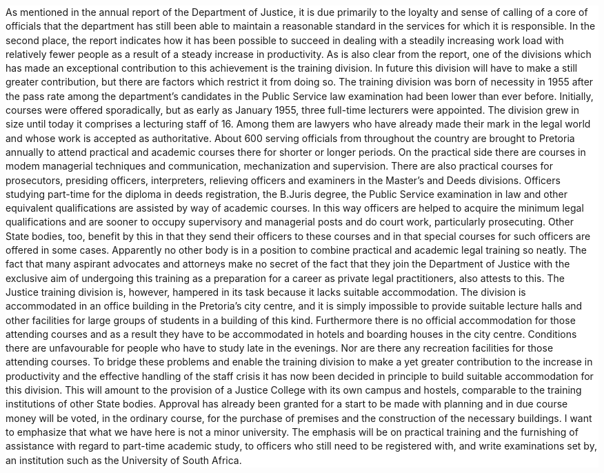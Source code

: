 <p>As mentioned in the annual report of the Department of Justice, it is due primarily to the loyalty and sense of calling of a core of officials that the department has still been able to maintain a reasonable standard in the services for which it is responsible. In the second place, the report indicates how it has been possible to succeed in dealing with a steadily increasing work load with relatively fewer people as a result of a steady increase in productivity. As is also clear from the report, one of the divisions which has made an exceptional contribution to this achievement is the training division. In future this division will have to make a still greater contribution, but there are factors which restrict it from doing so. The training division was born of necessity in 1955 after the pass rate among the department&#x2019;s candidates in the Public Service law examination had been lower than ever before. Initially, courses were offered sporadically, but as early as January 1955, three full-time lecturers were appointed. The division grew in size until today it comprises a lecturing staff of 16. Among them are lawyers who have already made their mark in the legal world and whose work is accepted as authoritative. About 600 serving officials from throughout the country are brought to Pretoria annually to attend practical and academic courses there for shorter or longer periods. On the practical side there are courses in modem managerial techniques and communication, mechanization and supervision. There are also practical courses for prosecutors, presiding officers, interpreters, relieving officers and examiners in the Master&#x2019;s and Deeds divisions. Officers studying part-time for the diploma in deeds registration, the B.Juris degree, the Public Service examination in law and other equivalent qualifications are assisted by way of academic courses. In this way officers are helped to acquire the minimum legal qualifications and are sooner to occupy supervisory and managerial posts and do court work, particularly prosecuting. Other State bodies, too, benefit by this in that they send their officers to these courses and in that special courses for such officers are offered in some cases. Apparently no other body is in a position to combine practical and academic legal training so neatly. The fact that many aspirant advocates and attorneys make no secret of the fact that they join the Department of Justice with the exclusive aim of undergoing this training as a preparation for a career as private legal practitioners, also attests to this. The Justice training division is, however, hampered in its task because it lacks suitable accommodation. The division is accommodated in an office building in the Pretoria&#x2019;s city centre, and it is simply impossible to provide suitable lecture halls and other facilities for large groups of students in a building of this kind. Furthermore there is no official accommodation for those attending courses and as a result they have to be accommodated in hotels and boarding houses in the city centre. Conditions there are unfavourable for people who have to study late in the evenings. Nor are there any recreation facilities for those attending courses. To bridge these problems and enable the training division to make a yet greater contribution to the increase in productivity and the effective handling of the staff crisis it has now been decided in principle to build suitable accommodation for this division. This will amount to the provision of a Justice College with its own campus and hostels, comparable to the training institutions of other State bodies. Approval has already been granted for a start to be made with planning and in due course money will be voted, in the ordinary course, for the purchase of premises and the construction of the necessary buildings. I want to emphasize that <span class="col_9947-9948" refersTo="page_0884"/>what we have here is not a minor university. The emphasis will be on practical training and the furnishing of assistance with regard to part-time academic study, to officers who still need to be registered with, and write examinations set by, an institution such as the University of South Africa.</p>
